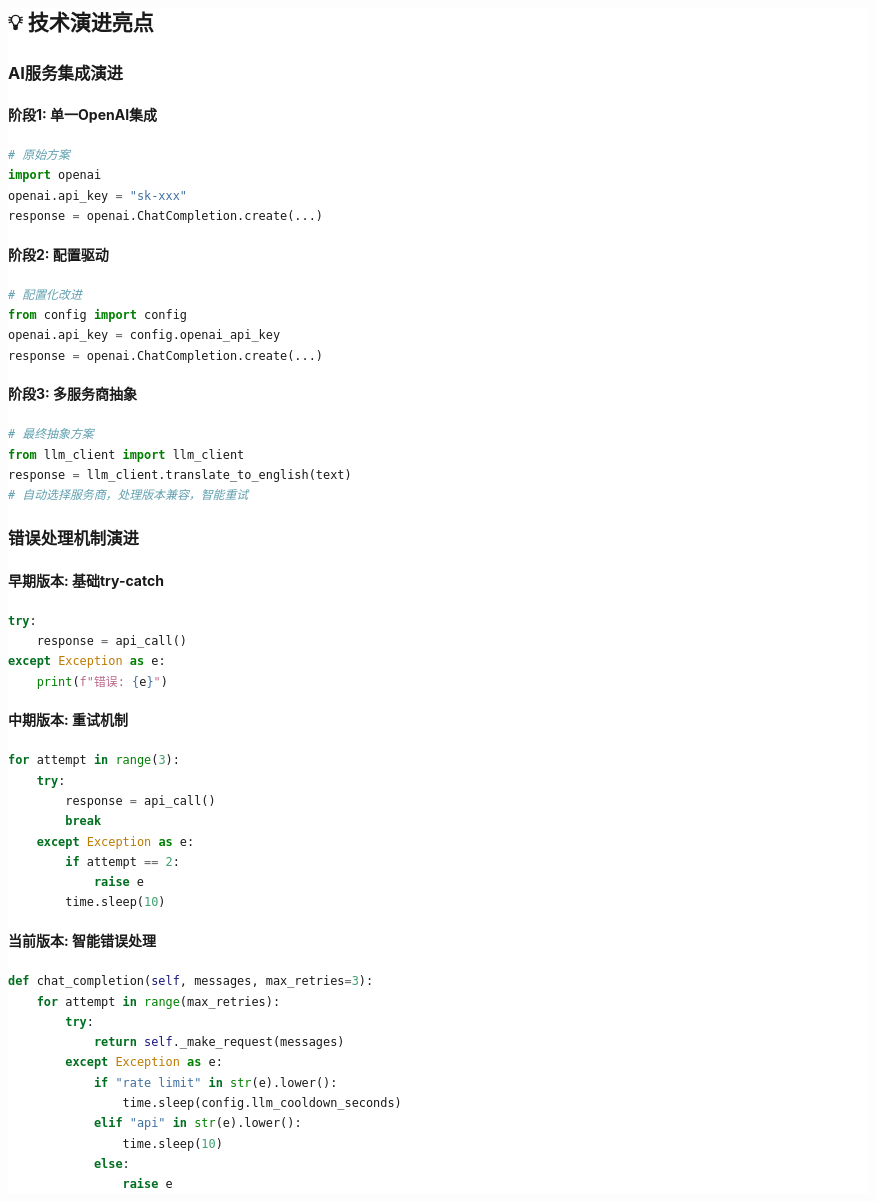 ## 💡 技术演进亮点

### AI服务集成演进

#### 阶段1: 单一OpenAI集成
```python
# 原始方案
import openai
openai.api_key = "sk-xxx"
response = openai.ChatCompletion.create(...)
```

#### 阶段2: 配置驱动
```python
# 配置化改进
from config import config
openai.api_key = config.openai_api_key
response = openai.ChatCompletion.create(...)
```

#### 阶段3: 多服务商抽象
```python
# 最终抽象方案
from llm_client import llm_client
response = llm_client.translate_to_english(text)
# 自动选择服务商，处理版本兼容，智能重试
```

### 错误处理机制演进

#### 早期版本: 基础try-catch
```python
try:
    response = api_call()
except Exception as e:
    print(f"错误: {e}")
```

#### 中期版本: 重试机制
```python
for attempt in range(3):
    try:
        response = api_call()
        break
    except Exception as e:
        if attempt == 2:
            raise e
        time.sleep(10)
```

#### 当前版本: 智能错误处理
```python
def chat_completion(self, messages, max_retries=3):
    for attempt in range(max_retries):
        try:
            return self._make_request(messages)
        except Exception as e:
            if "rate limit" in str(e).lower():
                time.sleep(config.llm_cooldown_seconds)
            elif "api" in str(e).lower():
                time.sleep(10)
            else:
                raise e
```
